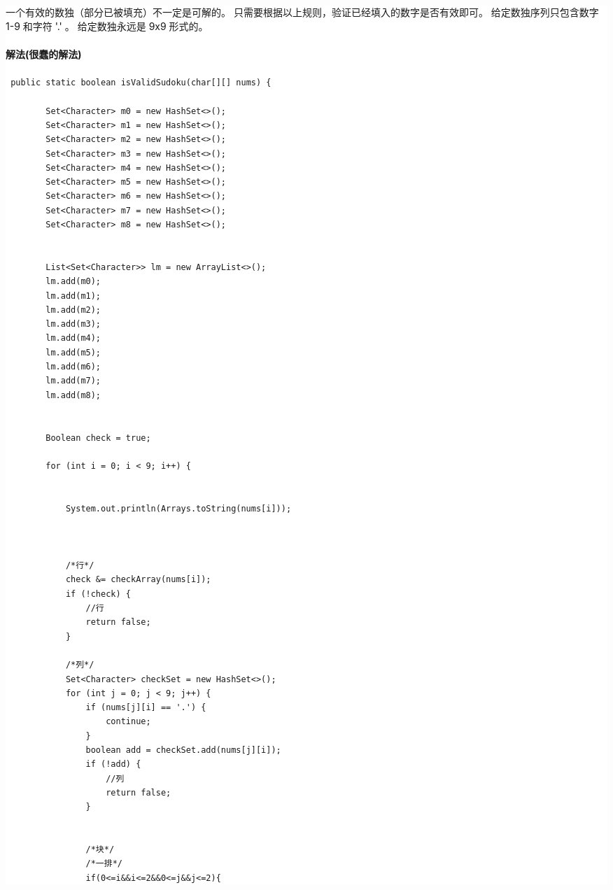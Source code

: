一个有效的数独（部分已被填充）不一定是可解的。
只需要根据以上规则，验证已经填入的数字是否有效即可。
给定数独序列只包含数字 1-9 和字符 '.' 。
给定数独永远是 9x9 形式的。

#### 解法(很蠢的解法)
```
 public static boolean isValidSudoku(char[][] nums) {

        Set<Character> m0 = new HashSet<>();
        Set<Character> m1 = new HashSet<>();
        Set<Character> m2 = new HashSet<>();
        Set<Character> m3 = new HashSet<>();
        Set<Character> m4 = new HashSet<>();
        Set<Character> m5 = new HashSet<>();
        Set<Character> m6 = new HashSet<>();
        Set<Character> m7 = new HashSet<>();
        Set<Character> m8 = new HashSet<>();


        List<Set<Character>> lm = new ArrayList<>();
        lm.add(m0);
        lm.add(m1);
        lm.add(m2);
        lm.add(m3);
        lm.add(m4);
        lm.add(m5);
        lm.add(m6);
        lm.add(m7);
        lm.add(m8);


        Boolean check = true;

        for (int i = 0; i < 9; i++) {


            System.out.println(Arrays.toString(nums[i]));



            /*行*/
            check &= checkArray(nums[i]);
            if (!check) {
                //行
                return false;
            }

            /*列*/
            Set<Character> checkSet = new HashSet<>();
            for (int j = 0; j < 9; j++) {
                if (nums[j][i] == '.') {
                    continue;
                }
                boolean add = checkSet.add(nums[j][i]);
                if (!add) {
                    //列
                    return false;
                }


                /*块*/
                /*一排*/
                if(0<=i&&i<=2&&0<=j&&j<=2){
```